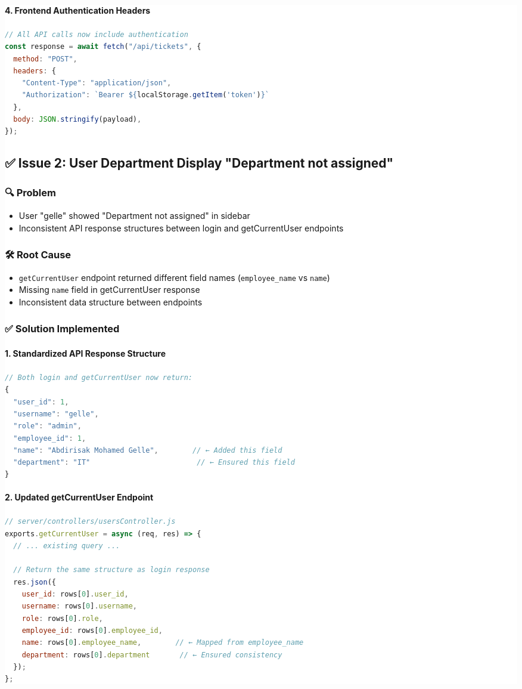#### **4. Frontend Authentication Headers**
```javascript
// All API calls now include authentication
const response = await fetch("/api/tickets", {
  method: "POST",
  headers: { 
    "Content-Type": "application/json",
    "Authorization": `Bearer ${localStorage.getItem('token')}`
  },
  body: JSON.stringify(payload),
});
```

## ✅ **Issue 2: User Department Display "Department not assigned"**

### 🔍 **Problem**
- User "gelle" showed "Department not assigned" in sidebar
- Inconsistent API response structures between login and getCurrentUser endpoints

### 🛠️ **Root Cause**
- `getCurrentUser` endpoint returned different field names (`employee_name` vs `name`)
- Missing `name` field in getCurrentUser response
- Inconsistent data structure between endpoints

### ✅ **Solution Implemented**

#### **1. Standardized API Response Structure**
```javascript
// Both login and getCurrentUser now return:
{
  "user_id": 1,
  "username": "gelle",
  "role": "admin",
  "employee_id": 1,
  "name": "Abdirisak Mohamed Gelle",        // ← Added this field
  "department": "IT"                         // ← Ensured this field
}
```

#### **2. Updated getCurrentUser Endpoint**
```javascript
// server/controllers/usersController.js
exports.getCurrentUser = async (req, res) => {
  // ... existing query ...
  
  // Return the same structure as login response
  res.json({
    user_id: rows[0].user_id,
    username: rows[0].username,
    role: rows[0].role,
    employee_id: rows[0].employee_id,
    name: rows[0].employee_name,        // ← Mapped from employee_name
    department: rows[0].department       // ← Ensured consistency
  });
};
```
